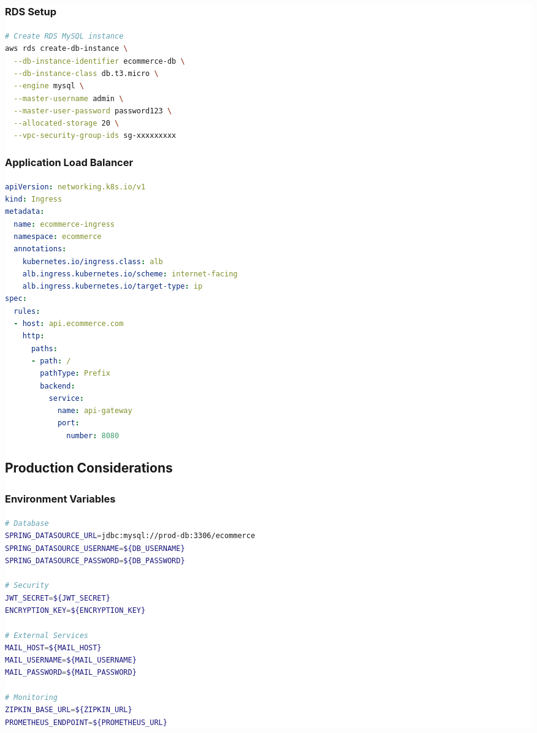 
### RDS Setup
```bash
# Create RDS MySQL instance
aws rds create-db-instance \
  --db-instance-identifier ecommerce-db \
  --db-instance-class db.t3.micro \
  --engine mysql \
  --master-username admin \
  --master-user-password password123 \
  --allocated-storage 20 \
  --vpc-security-group-ids sg-xxxxxxxxx
```

### Application Load Balancer
```yaml
apiVersion: networking.k8s.io/v1
kind: Ingress
metadata:
  name: ecommerce-ingress
  namespace: ecommerce
  annotations:
    kubernetes.io/ingress.class: alb
    alb.ingress.kubernetes.io/scheme: internet-facing
    alb.ingress.kubernetes.io/target-type: ip
spec:
  rules:
  - host: api.ecommerce.com
    http:
      paths:
      - path: /
        pathType: Prefix
        backend:
          service:
            name: api-gateway
            port:
              number: 8080
```

## Production Considerations

### Environment Variables
```bash
# Database
SPRING_DATASOURCE_URL=jdbc:mysql://prod-db:3306/ecommerce
SPRING_DATASOURCE_USERNAME=${DB_USERNAME}
SPRING_DATASOURCE_PASSWORD=${DB_PASSWORD}

# Security
JWT_SECRET=${JWT_SECRET}
ENCRYPTION_KEY=${ENCRYPTION_KEY}

# External Services
MAIL_HOST=${MAIL_HOST}
MAIL_USERNAME=${MAIL_USERNAME}
MAIL_PASSWORD=${MAIL_PASSWORD}

# Monitoring
ZIPKIN_BASE_URL=${ZIPKIN_URL}
PROMETHEUS_ENDPOINT=${PROMETHEUS_URL}
```
